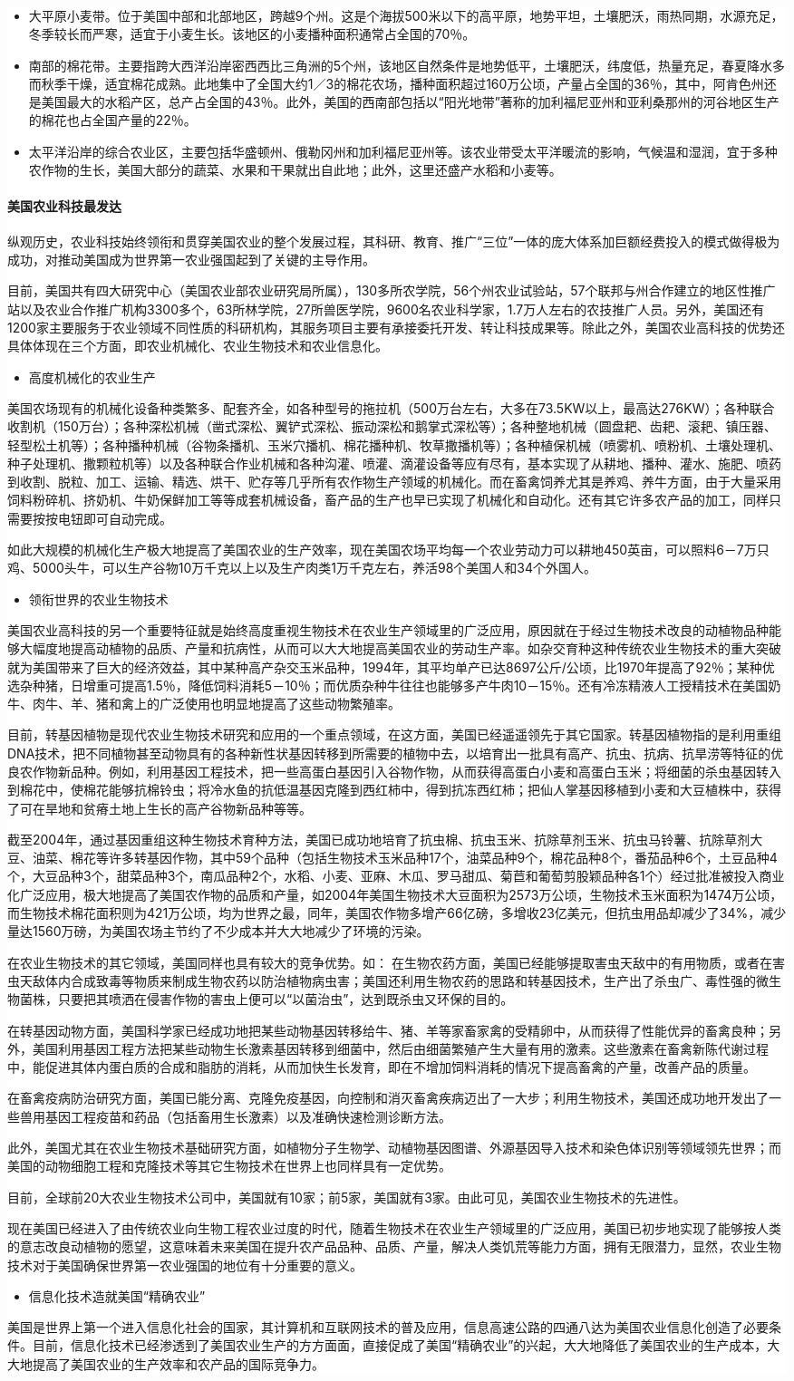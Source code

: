 - 大平原小麦带。位于美国中部和北部地区，跨越9个州。这是个海拔500米以下的高平原，地势平坦，土壤肥沃，雨热同期，水源充足，冬季较长而严寒，适宜于小麦生长。该地区的小麦播种面积通常占全国的70％。

- 南部的棉花带。主要指跨大西洋沿岸密西西比三角洲的5个州，该地区自然条件是地势低平，土壤肥沃，纬度低，热量充足，春夏降水多而秋季干燥，适宜棉花成熟。此地集中了全国大约1／3的棉花农场，播种面积超过160万公顷，产量占全国的36％，其中，阿肯色州还是美国最大的水稻产区，总产占全国的43％。此外，美国的西南部包括以“阳光地带”著称的加利福尼亚州和亚利桑那州的河谷地区生产的棉花也占全国产量的22％。

- 太平洋沿岸的综合农业区，主要包括华盛顿州、俄勒冈州和加利福尼亚州等。该农业带受太平洋暖流的影响，气候温和湿润，宜于多种农作物的生长，美国大部分的蔬菜、水果和干果就出自此地；此外，这里还盛产水稻和小麦等。

#### 美国农业科技最发达

纵观历史，农业科技始终领衔和贯穿美国农业的整个发展过程，其科研、教育、推广“三位”一体的庞大体系加巨额经费投入的模式做得极为成功，对推动美国成为世界第一农业强国起到了关键的主导作用。

目前，美国共有四大研究中心（美国农业部农业研究局所属），130多所农学院，56个州农业试验站，57个联邦与州合作建立的地区性推广站以及农业合作推广机构3300多个，63所林学院，27所兽医学院，9600名农业科学家，1.7万人左右的农技推广人员。另外，美国还有1200家主要服务于农业领域不同性质的科研机构，其服务项目主要有承接委托开发、转让科技成果等。除此之外，美国农业高科技的优势还具体体现在三个方面，即农业机械化、农业生物技术和农业信息化。

- 高度机械化的农业生产

美国农场现有的机械化设备种类繁多、配套齐全，如各种型号的拖拉机（500万台左右，大多在73.5KW以上，最高达276KW）；各种联合收割机（150万台）；各种深松机械（凿式深松、翼铲式深松、振动深松和鹅掌式深松等）；各种整地机械（圆盘耙、齿耙、滚耙、镇压器、轻型松土机等）；各种播种机械（谷物条播机、玉米穴播机、棉花播种机、牧草撒播机等）；各种植保机械（喷雾机、喷粉机、土壤处理机、种子处理机、撒颗粒机等）以及各种联合作业机械和各种沟灌、喷灌、滴灌设备等应有尽有，基本实现了从耕地、播种、灌水、施肥、喷药到收割、脱粒、加工、运输、精选、烘干、贮存等几乎所有农作物生产领域的机械化。而在畜禽饲养尤其是养鸡、养牛方面，由于大量采用饲料粉碎机、挤奶机、牛奶保鲜加工等等成套机械设备，畜产品的生产也早已实现了机械化和自动化。还有其它许多农产品的加工，同样只需要按按电钮即可自动完成。

如此大规模的机械化生产极大地提高了美国农业的生产效率，现在美国农场平均每一个农业劳动力可以耕地450英亩，可以照料6－7万只鸡、5000头牛，可以生产谷物10万千克以上以及生产肉类1万千克左右，养活98个美国人和34个外国人。

- 领衔世界的农业生物技术

美国农业高科技的另一个重要特征就是始终高度重视生物技术在农业生产领域里的广泛应用，原因就在于经过生物技术改良的动植物品种能够大幅度地提高动植物的品质、产量和抗病性，从而可以大大地提高美国农业的劳动生产率。如杂交育种这种传统农业生物技术的重大突破就为美国带来了巨大的经济效益，其中某种高产杂交玉米品种，1994年，其平均单产已达8697公斤/公顷，比1970年提高了92％；某种优选杂种猪，日增重可提高1.5％，降低饲料消耗5－10％；而优质杂种牛往往也能够多产牛肉10－15％。还有冷冻精液人工授精技术在美国奶牛、肉牛、羊、猪和禽上的广泛使用也明显地提高了这些动物繁殖率。

目前，转基因植物是现代农业生物技术研究和应用的一个重点领域，在这方面，美国已经遥遥领先于其它国家。转基因植物指的是利用重组DNA技术，把不同植物甚至动物具有的各种新性状基因转移到所需要的植物中去，以培育出一批具有高产、抗虫、抗病、抗旱涝等特征的优良农作物新品种。例如，利用基因工程技术，把一些高蛋白基因引入谷物作物，从而获得高蛋白小麦和高蛋白玉米；将细菌的杀虫基因转入到棉花中，使棉花能够抗棉铃虫；将冷水鱼的抗低温基因克隆到西红柿中，得到抗冻西红柿；把仙人掌基因移植到小麦和大豆植株中，获得了可在旱地和贫瘠土地上生长的高产谷物新品种等等。

截至2004年，通过基因重组这种生物技术育种方法，美国已成功地培育了抗虫棉、抗虫玉米、抗除草剂玉米、抗虫马铃薯、抗除草剂大豆、油菜、棉花等许多转基因作物，其中59个品种（包括生物技术玉米品种17个，油菜品种9个，棉花品种8个，番茄品种6个，土豆品种4个，大豆品种3个，甜菜品种3个，南瓜品种2个，水稻、小麦、亚麻、木瓜、罗马甜瓜、菊苣和葡萄剪股颖品种各1个）经过批准被投入商业化广泛应用，极大地提高了美国农作物的品质和产量，如2004年美国生物技术大豆面积为2573万公顷，生物技术玉米面积为1474万公顷，而生物技术棉花面积则为421万公顷，均为世界之最，同年，美国农作物多增产66亿磅，多增收23亿美元，但抗虫用品却减少了34%，减少量达1560万磅，为美国农场主节约了不少成本并大大地减少了环境的污染。

在农业生物技术的其它领域，美国同样也具有较大的竞争优势。如： 在生物农药方面，美国已经能够提取害虫天敌中的有用物质，或者在害虫天敌体内合成致毒等物质来制成生物农药以防治植物病虫害；美国还利用生物农药的思路和转基因技术，生产出了杀虫广、毒性强的微生物菌株，只要把其喷洒在侵害作物的害虫上便可以“以菌治虫”，达到既杀虫又环保的目的。

在转基因动物方面，美国科学家已经成功地把某些动物基因转移给牛、猪、羊等家畜家禽的受精卵中，从而获得了性能优异的畜禽良种；另外，美国利用基因工程方法把某些动物生长激素基因转移到细菌中，然后由细菌繁殖产生大量有用的激素。这些激素在畜禽新陈代谢过程中，能促进其体内蛋白质的合成和脂肪的消耗，从而加快生长发育，即在不增加饲料消耗的情况下提高畜禽的产量，改善产品的质量。

在畜禽疫病防治研究方面，美国已能分离、克隆免疫基因，向控制和消灭畜禽疾病迈出了一大步；利用生物技术，美国还成功地开发出了一些兽用基因工程疫苗和药品（包括畜用生长激素）以及准确快速检测诊断方法。

此外，美国尤其在农业生物技术基础研究方面，如植物分子生物学、动植物基因图谱、外源基因导入技术和染色体识别等领域领先世界；而美国的动物细胞工程和克隆技术等其它生物技术在世界上也同样具有一定优势。

目前，全球前20大农业生物技术公司中，美国就有10家；前5家，美国就有3家。由此可见，美国农业生物技术的先进性。

现在美国已经进入了由传统农业向生物工程农业过度的时代，随着生物技术在农业生产领域里的广泛应用，美国已初步地实现了能够按人类的意志改良动植物的愿望，这意味着未来美国在提升农产品品种、品质、产量，解决人类饥荒等能力方面，拥有无限潜力，显然，农业生物技术对于美国确保世界第一农业强国的地位有十分重要的意义。

 - 信息化技术造就美国“精确农业”

美国是世界上第一个进入信息化社会的国家，其计算机和互联网技术的普及应用，信息高速公路的四通八达为美国农业信息化创造了必要条件。目前，信息化技术已经渗透到了美国农业生产的方方面面，直接促成了美国“精确农业”的兴起，大大地降低了美国农业的生产成本，大大地提高了美国农业的生产效率和农产品的国际竞争力。

